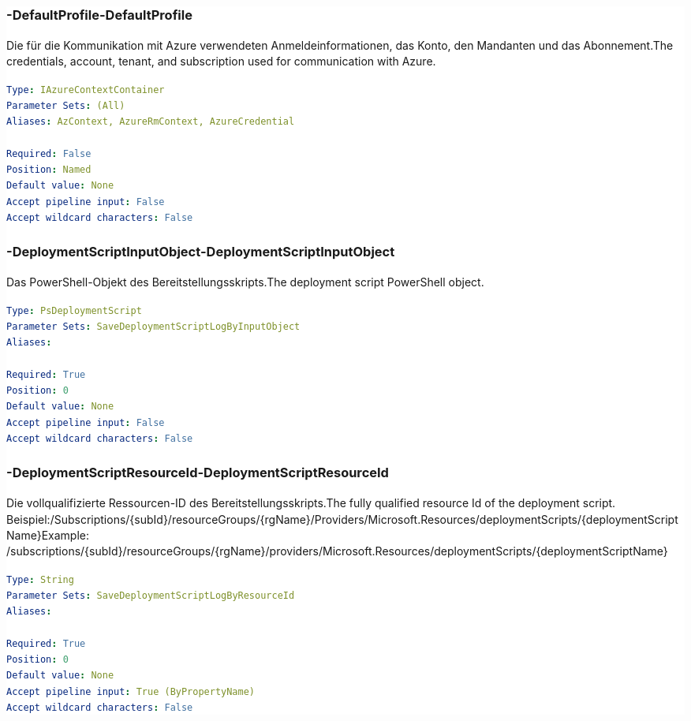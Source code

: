 ### <span data-ttu-id="90abd-116">-DefaultProfile</span><span class="sxs-lookup"><span data-stu-id="90abd-116">-DefaultProfile</span></span>
<span data-ttu-id="90abd-117">Die für die Kommunikation mit Azure verwendeten Anmeldeinformationen, das Konto, den Mandanten und das Abonnement.</span><span class="sxs-lookup"><span data-stu-id="90abd-117">The credentials, account, tenant, and subscription used for communication with Azure.</span></span>

```yaml
Type: IAzureContextContainer
Parameter Sets: (All)
Aliases: AzContext, AzureRmContext, AzureCredential

Required: False
Position: Named
Default value: None
Accept pipeline input: False
Accept wildcard characters: False
```

### <span data-ttu-id="90abd-118">-DeploymentScriptInputObject</span><span class="sxs-lookup"><span data-stu-id="90abd-118">-DeploymentScriptInputObject</span></span>
<span data-ttu-id="90abd-119">Das PowerShell-Objekt des Bereitstellungsskripts.</span><span class="sxs-lookup"><span data-stu-id="90abd-119">The deployment script PowerShell object.</span></span>

```yaml
Type: PsDeploymentScript
Parameter Sets: SaveDeploymentScriptLogByInputObject
Aliases:

Required: True
Position: 0
Default value: None
Accept pipeline input: False
Accept wildcard characters: False
```

### <span data-ttu-id="90abd-120">-DeploymentScriptResourceId</span><span class="sxs-lookup"><span data-stu-id="90abd-120">-DeploymentScriptResourceId</span></span>
<span data-ttu-id="90abd-121">Die vollqualifizierte Ressourcen-ID des Bereitstellungsskripts.</span><span class="sxs-lookup"><span data-stu-id="90abd-121">The fully qualified resource Id of the deployment script.</span></span>
<span data-ttu-id="90abd-122">Beispiel:/Subscriptions/{subId}/resourceGroups/{rgName}/Providers/Microsoft.Resources/deploymentScripts/{deploymentScriptName}</span><span class="sxs-lookup"><span data-stu-id="90abd-122">Example: /subscriptions/{subId}/resourceGroups/{rgName}/providers/Microsoft.Resources/deploymentScripts/{deploymentScriptName}</span></span>

```yaml
Type: String
Parameter Sets: SaveDeploymentScriptLogByResourceId
Aliases:

Required: True
Position: 0
Default value: None
Accept pipeline input: True (ByPropertyName)
Accept wildcard characters: False
```
